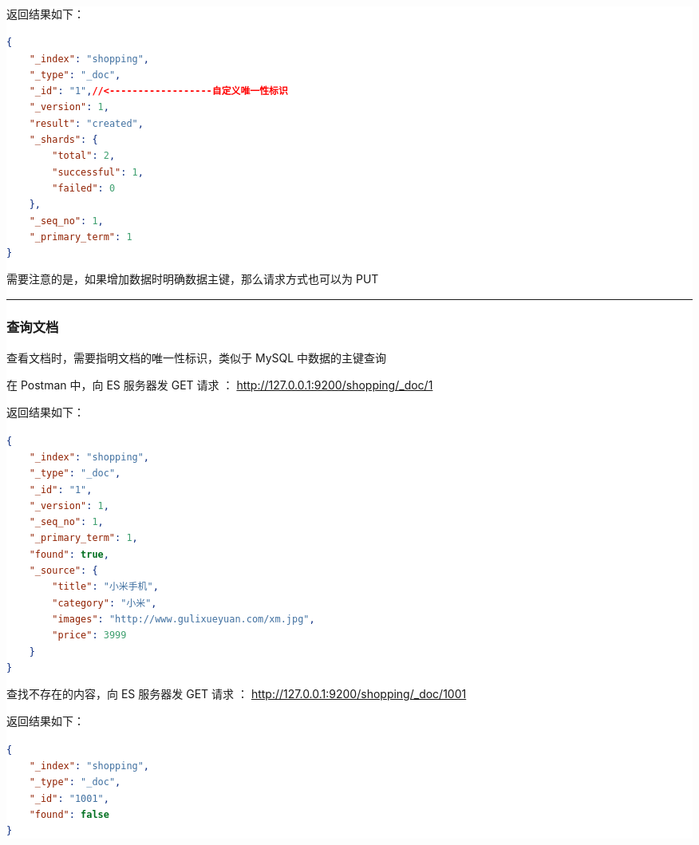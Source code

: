 返回结果如下：

```json
{
    "_index": "shopping",
    "_type": "_doc",
    "_id": "1",//<------------------自定义唯一性标识
    "_version": 1,
    "result": "created",
    "_shards": {
        "total": 2,
        "successful": 1,
        "failed": 0
    },
    "_seq_no": 1,
    "_primary_term": 1
}
```

需要注意的是，如果增加数据时明确数据主键，那么请求方式也可以为 PUT



------

### 查询文档



查看文档时，需要指明文档的唯一性标识，类似于 MySQL 中数据的主键查询

在 Postman 中，向 ES 服务器发 GET 请求 ： http://127.0.0.1:9200/shopping/_doc/1 

返回结果如下：

```json
{
    "_index": "shopping",
    "_type": "_doc",
    "_id": "1",
    "_version": 1,
    "_seq_no": 1,
    "_primary_term": 1,
    "found": true,
    "_source": {
        "title": "小米手机",
        "category": "小米",
        "images": "http://www.gulixueyuan.com/xm.jpg",
        "price": 3999
    }
}
```

查找不存在的内容，向 ES 服务器发 GET 请求 ： http://127.0.0.1:9200/shopping/_doc/1001

返回结果如下：

```json
{
    "_index": "shopping",
    "_type": "_doc",
    "_id": "1001",
    "found": false
}
```
